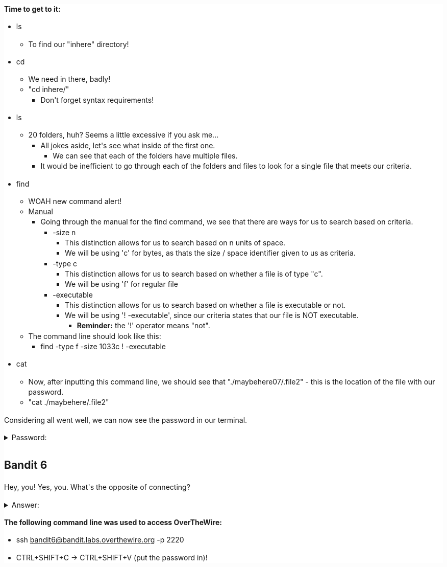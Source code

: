 **Time to get to it:**

* ls
    * To find our "inhere" directory!

* cd
    * We need in there, badly!
    * "cd inhere/"
        * Don't forget syntax requirements!

* ls
    * 20 folders, huh? Seems a little excessive if you ask me...
        * All jokes aside, let's see what inside of the first one.
            * We can see that each of the folders have multiple files.
        * It would be inefficient to go through each of the folders and files to look for a single file that meets our criteria.

* find
    * WOAH new command alert!
    * [Manual](https://man7.org/linux/man-pages/man1/find.1.html)
        * Going through the manual for the find command, we see that there are ways for us to search based on criteria.
            * -size n
                * This distinction allows for us to search based on n units of space.
                * We will be using 'c' for bytes, as thats the size / space identifier given to us as criteria.
            * -type c
                * This distinction allows for us to search based on whether a file is of type "c".
                * We will be using 'f' for regular file
            * -executable 
                * This distinction allows for us to search based on whether a file is executable or not.
                * We will be using '! -executable', since our criteria states that our file is NOT executable.
                    * **Reminder:** the '!' operator means "not".
    * The command line should look like this:
        * find -type f -size 1033c ! -executable

* cat
    * Now, after inputting this command line, we should see that "./maybehere07/.file2" - this is the location of the file with our password.
    * "cat ./maybehere/.file2" 

Considering all went well, we can now see the password in our terminal.

<details><summary>Password:</summary></details>


## Bandit 6
Hey, you! Yes, you. What's the opposite of connecting?

<details><summary>Answer:</summary></details>

**The following command line was used to access OverTheWire:**

* ssh [bandit6@bandit.labs.overthewire.org](https://overthewire.org/wargames/bandit/bandit7.html) -p 2220

* CTRL+SHIFT+C -> CTRL+SHIFT+V (put the password in)!
